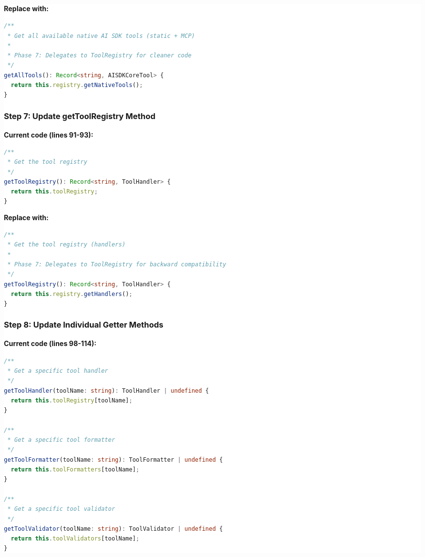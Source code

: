 **Replace with:**
```typescript
/**
 * Get all available native AI SDK tools (static + MCP)
 * 
 * Phase 7: Delegates to ToolRegistry for cleaner code
 */
getAllTools(): Record<string, AISDKCoreTool> {
  return this.registry.getNativeTools();
}
```

### Step 7: Update getToolRegistry Method

**Current code (lines 91-93):**
```typescript
/**
 * Get the tool registry
 */
getToolRegistry(): Record<string, ToolHandler> {
  return this.toolRegistry;
}
```

**Replace with:**
```typescript
/**
 * Get the tool registry (handlers)
 * 
 * Phase 7: Delegates to ToolRegistry for backward compatibility
 */
getToolRegistry(): Record<string, ToolHandler> {
  return this.registry.getHandlers();
}
```

### Step 8: Update Individual Getter Methods

**Current code (lines 98-114):**
```typescript
/**
 * Get a specific tool handler
 */
getToolHandler(toolName: string): ToolHandler | undefined {
  return this.toolRegistry[toolName];
}

/**
 * Get a specific tool formatter
 */
getToolFormatter(toolName: string): ToolFormatter | undefined {
  return this.toolFormatters[toolName];
}

/**
 * Get a specific tool validator
 */
getToolValidator(toolName: string): ToolValidator | undefined {
  return this.toolValidators[toolName];
}
```
